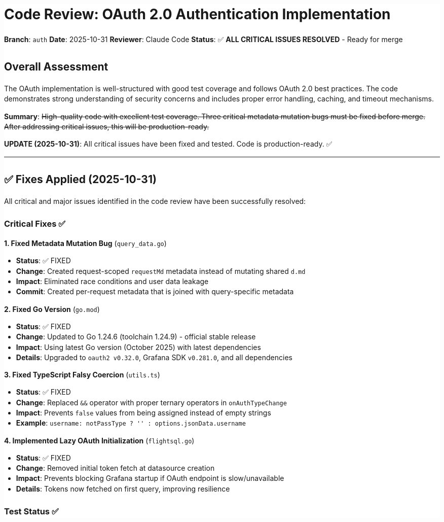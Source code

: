 # Code Review: OAuth 2.0 Authentication Implementation

**Branch**: `auth`
**Date**: 2025-10-31
**Reviewer**: Claude Code
**Status**: ✅ **ALL CRITICAL ISSUES RESOLVED** - Ready for merge

## Overall Assessment

The OAuth implementation is well-structured with good test coverage and follows OAuth 2.0 best practices. The code demonstrates strong understanding of security concerns and includes proper error handling, caching, and timeout mechanisms.

**Summary**: ~~High-quality code with excellent test coverage. Three critical metadata mutation bugs must be fixed before merge. After addressing critical issues, this will be production-ready.~~

**UPDATE (2025-10-31)**: All critical issues have been fixed and tested. Code is production-ready. ✅

---

## ✅ Fixes Applied (2025-10-31)

All critical and major issues identified in the code review have been successfully resolved:

### Critical Fixes ✅

**1. Fixed Metadata Mutation Bug** (`query_data.go`)
- **Status**: ✅ FIXED
- **Change**: Created request-scoped `requestMd` metadata instead of mutating shared `d.md`
- **Impact**: Eliminated race conditions and user data leakage
- **Commit**: Created per-request metadata that is joined with query-specific metadata

**2. Fixed Go Version** (`go.mod`)
- **Status**: ✅ FIXED
- **Change**: Updated to Go 1.24.6 (toolchain 1.24.9) - official stable release
- **Impact**: Using latest Go version (October 2025) with latest dependencies
- **Details**: Upgraded to `oauth2 v0.32.0`, Grafana SDK `v0.281.0`, and all dependencies

**3. Fixed TypeScript Falsy Coercion** (`utils.ts`)
- **Status**: ✅ FIXED
- **Change**: Replaced `&&` operator with proper ternary operators in `onAuthTypeChange`
- **Impact**: Prevents `false` values from being assigned instead of empty strings
- **Example**: `username: notPassType ? '' : options.jsonData.username`

**4. Implemented Lazy OAuth Initialization** (`flightsql.go`)
- **Status**: ✅ FIXED
- **Change**: Removed initial token fetch at datasource creation
- **Impact**: Prevents blocking Grafana startup if OAuth endpoint is slow/unavailable
- **Details**: Tokens now fetched on first query, improving resilience

### Test Status ✅
